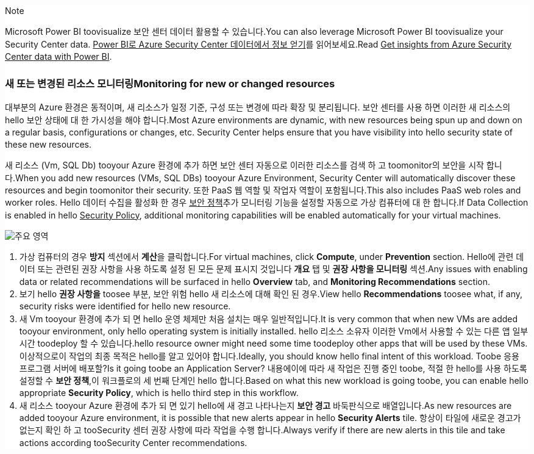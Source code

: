 > [!NOTE]
> <span data-ttu-id="25192-219">Microsoft Power BI toovisualize 보안 센터 데이터 활용할 수 있습니다.</span><span class="sxs-lookup"><span data-stu-id="25192-219">You can also leverage Microsoft Power BI toovisualize your Security Center data.</span></span> <span data-ttu-id="25192-220">[Power BI로 Azure Security Center 데이터에서 정보 얻기](security-center-powerbi.md)를 읽어보세요.</span><span class="sxs-lookup"><span data-stu-id="25192-220">Read [Get insights from Azure Security Center data with Power BI](security-center-powerbi.md).</span></span>
> 
> 

### <a name="monitoring-for-new-or-changed-resources"></a><span data-ttu-id="25192-221">새 또는 변경된 리소스 모니터링</span><span class="sxs-lookup"><span data-stu-id="25192-221">Monitoring for new or changed resources</span></span>
<span data-ttu-id="25192-222">대부분의 Azure 환경은 동적이며, 새 리소스가 일정 기준, 구성 또는 변경에 따라 확장 및 분리됩니다. 보안 센터를 사용 하면 이러한 새 리소스의 hello 보안 상태에 대 한 가시성을 해야 합니다.</span><span class="sxs-lookup"><span data-stu-id="25192-222">Most Azure environments are dynamic, with new resources being spun up and down on a regular basis, configurations or changes, etc. Security Center helps ensure that you have visibility into hello security state of these new resources.</span></span>

<span data-ttu-id="25192-223">새 리소스 (Vm, SQL Db) tooyour Azure 환경에 추가 하면 보안 센터 자동으로 이러한 리소스를 검색 하 고 toomonitor의 보안을 시작 합니다.</span><span class="sxs-lookup"><span data-stu-id="25192-223">When you add new resources (VMs, SQL DBs) tooyour Azure Environment, Security Center will automatically discover these resources and begin toomonitor their security.</span></span> <span data-ttu-id="25192-224">또한 PaaS 웹 역할 및 작업자 역할이 포함됩니다.</span><span class="sxs-lookup"><span data-stu-id="25192-224">This also includes PaaS web roles and worker roles.</span></span> <span data-ttu-id="25192-225">Hello 데이터 수집을 활성화 한 경우 [보안 정책](security-center-policies.md)추가 모니터링 기능을 설정할 자동으로 가상 컴퓨터에 대 한 합니다.</span><span class="sxs-lookup"><span data-stu-id="25192-225">If Data Collection is enabled in hello [Security Policy](security-center-policies.md), additional monitoring capabilities will be enabled automatically for your virtual machines.</span></span>

![주요 영역](./media/security-center-planning-and-operations-guide/security-center-planning-and-operations-guide-fig3-newUI.png)

1. <span data-ttu-id="25192-227">가상 컴퓨터의 경우 **방지** 섹션에서 **계산**을 클릭합니다.</span><span class="sxs-lookup"><span data-stu-id="25192-227">For virtual machines, click **Compute**, under **Prevention** section.</span></span> <span data-ttu-id="25192-228">Hello에 관련 데이터 또는 관련된 권장 사항을 사용 하도록 설정 된 모든 문제 표시지 것입니다 **개요** 탭 및 **권장 사항을 모니터링** 섹션.</span><span class="sxs-lookup"><span data-stu-id="25192-228">Any issues with enabling data or related recommendations will be surfaced in hello **Overview** tab, and **Monitoring Recommendations** section.</span></span>
2. <span data-ttu-id="25192-229">보기 hello **권장 사항을** toosee 부분, 보안 위험 hello 새 리소스에 대해 확인 된 경우.</span><span class="sxs-lookup"><span data-stu-id="25192-229">View hello **Recommendations** toosee what, if any, security risks were identified for hello new resource.</span></span>
3. <span data-ttu-id="25192-230">새 Vm tooyour 환경에 추가 되 면 hello 운영 체제만 처음 설치는 매우 일반적입니다.</span><span class="sxs-lookup"><span data-stu-id="25192-230">It is very common that when new VMs are added tooyour environment, only hello operating system is initially installed.</span></span> <span data-ttu-id="25192-231">hello 리소스 소유자 이러한 Vm에서 사용할 수 있는 다른 앱 일부 시간 toodeploy 할 수 있습니다.</span><span class="sxs-lookup"><span data-stu-id="25192-231">hello resource owner might need some time toodeploy other apps that will be used by these VMs.</span></span>  <span data-ttu-id="25192-232">이상적으로이 작업의 최종 목적은 hello를 알고 있어야 합니다.</span><span class="sxs-lookup"><span data-stu-id="25192-232">Ideally, you should know hello final intent of this workload.</span></span> <span data-ttu-id="25192-233">Toobe 응용 프로그램 서버에 배포할?</span><span class="sxs-lookup"><span data-stu-id="25192-233">Is it going toobe an Application Server?</span></span> <span data-ttu-id="25192-234">내용에이에 따라 새 작업은 진행 중인 toobe, 적절 한 hello를 사용 하도록 설정할 수 **보안 정책**,이 워크플로의 세 번째 단계인 hello 합니다.</span><span class="sxs-lookup"><span data-stu-id="25192-234">Based on what this new workload is going toobe, you can enable hello appropriate **Security Policy**, which is hello third step in this workflow.</span></span>
4. <span data-ttu-id="25192-235">새 리소스 tooyour Azure 환경에 추가 되 면 있기 hello에 새 경고 나타나는지 **보안 경고** 바둑판식으로 배열입니다.</span><span class="sxs-lookup"><span data-stu-id="25192-235">As new resources are added tooyour Azure environment, it is possible that new alerts appear in hello **Security Alerts** tile.</span></span> <span data-ttu-id="25192-236">항상이 타일에 새로운 경고가 없는지 확인 하 고 tooSecurity 센터 권장 사항에 따라 작업을 수행 합니다.</span><span class="sxs-lookup"><span data-stu-id="25192-236">Always verify if there are new alerts in this tile and take actions according tooSecurity Center recommendations.</span></span>
